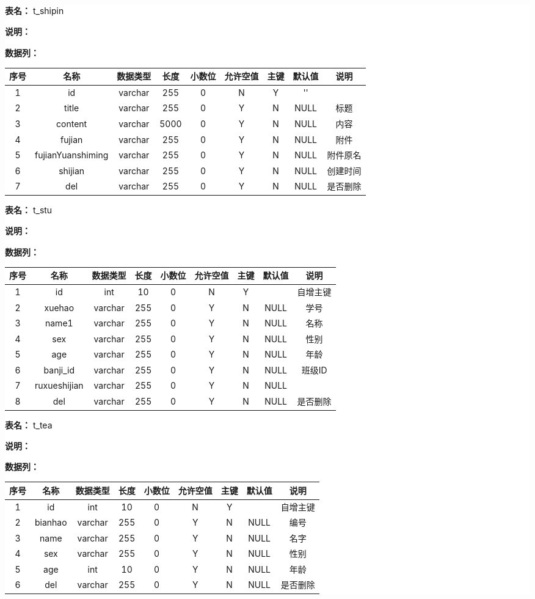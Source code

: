**表名：** <a id="t_shipin">t_shipin</a>

**说明：** 

**数据列：**

| 序号 | 名称 | 数据类型 |  长度  | 小数位 | 允许空值 | 主键 | 默认值 | 说明 |
| :---: | :---: | :---: | :---: | :---: | :---: | :---: | :---: | :---: |
|  1   | id |   varchar   | 255 |   0    |    N     |  Y   |   ''    |   |
|  2   | title |   varchar   | 255 |   0    |    Y     |  N   |   NULL    | 标题  |
|  3   | content |   varchar   | 5000 |   0    |    Y     |  N   |   NULL    | 内容  |
|  4   | fujian |   varchar   | 255 |   0    |    Y     |  N   |   NULL    | 附件  |
|  5   | fujianYuanshiming |   varchar   | 255 |   0    |    Y     |  N   |   NULL    | 附件原名  |
|  6   | shijian |   varchar   | 255 |   0    |    Y     |  N   |   NULL    | 创建时间  |
|  7   | del |   varchar   | 255 |   0    |    Y     |  N   |   NULL    | 是否删除  |

**表名：** <a id="t_stu">t_stu</a>

**说明：** 

**数据列：**

| 序号 | 名称 | 数据类型 |  长度  | 小数位 | 允许空值 | 主键 | 默认值 | 说明 |
| :---: | :---: | :---: | :---: | :---: | :---: | :---: | :---: | :---: |
|  1   | id |   int   | 10 |   0    |    N     |  Y   |       | 自增主键  |
|  2   | xuehao |   varchar   | 255 |   0    |    Y     |  N   |   NULL    | 学号  |
|  3   | name1 |   varchar   | 255 |   0    |    Y     |  N   |   NULL    | 名称  |
|  4   | sex |   varchar   | 255 |   0    |    Y     |  N   |   NULL    | 性别  |
|  5   | age |   varchar   | 255 |   0    |    Y     |  N   |   NULL    | 年龄  |
|  6   | banji_id |   varchar   | 255 |   0    |    Y     |  N   |   NULL    | 班级ID  |
|  7   | ruxueshijian |   varchar   | 255 |   0    |    Y     |  N   |   NULL    |   |
|  8   | del |   varchar   | 255 |   0    |    Y     |  N   |   NULL    | 是否删除  |

**表名：** <a id="t_tea">t_tea</a>

**说明：** 

**数据列：**

| 序号 | 名称 | 数据类型 |  长度  | 小数位 | 允许空值 | 主键 | 默认值 | 说明 |
| :---: | :---: | :---: | :---: | :---: | :---: | :---: | :---: | :---: |
|  1   | id |   int   | 10 |   0    |    N     |  Y   |       | 自增主键  |
|  2   | bianhao |   varchar   | 255 |   0    |    Y     |  N   |   NULL    | 编号  |
|  3   | name |   varchar   | 255 |   0    |    Y     |  N   |   NULL    | 名字  |
|  4   | sex |   varchar   | 255 |   0    |    Y     |  N   |   NULL    | 性别  |
|  5   | age |   int   | 10 |   0    |    Y     |  N   |   NULL    | 年龄  |
|  6   | del |   varchar   | 255 |   0    |    Y     |  N   |   NULL    | 是否删除  |
